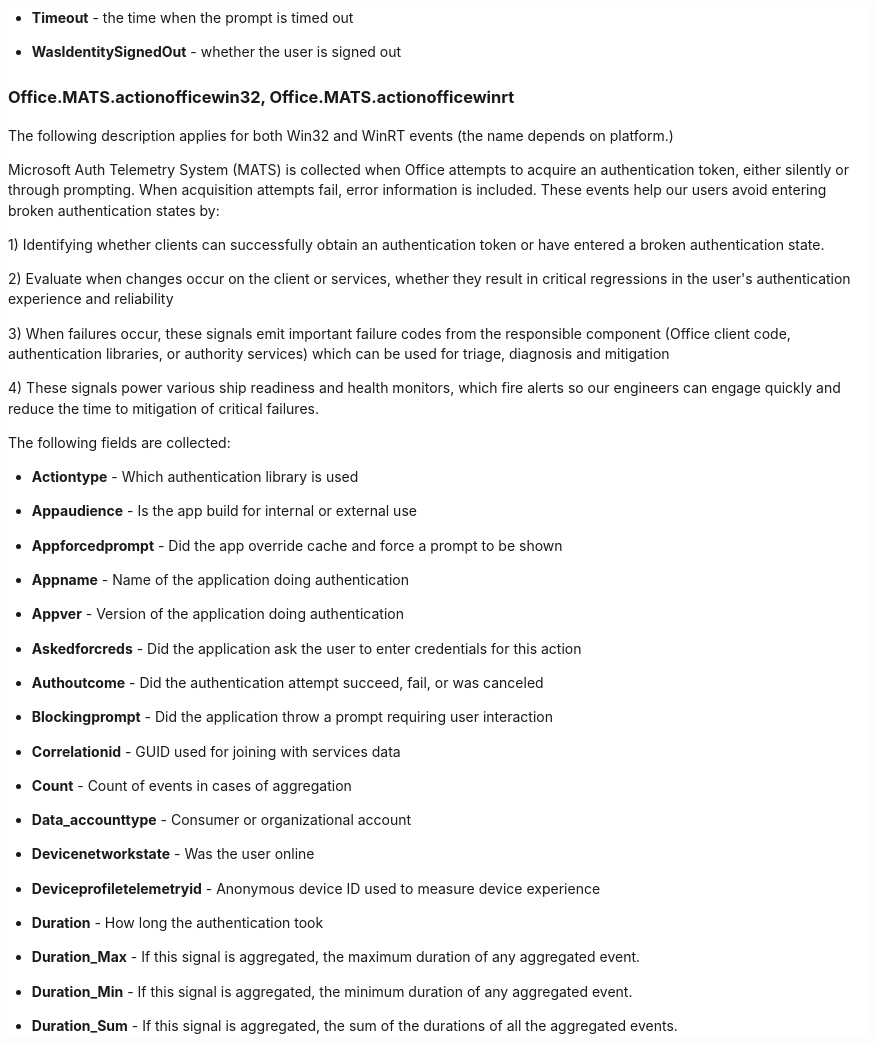   - **Timeout** - the time when the prompt is timed out

  - **WasIdentitySignedOut** - whether the user is signed out

### Office.MATS.actionofficewin32, Office.MATS.actionofficewinrt

The following description applies for both Win32 and WinRT events (the name depends on platform.)

Microsoft Auth Telemetry System (MATS) is collected when Office attempts to acquire an authentication token, either silently or through prompting. When acquisition attempts fail, error information is included. These events help our users avoid entering broken authentication states by:

1\) Identifying whether clients can successfully obtain an authentication token or have entered a broken authentication state.

2\) Evaluate when changes occur on the client or services, whether they result in critical regressions in the user's authentication experience and reliability

3\) When failures occur, these signals emit important failure codes from the responsible component (Office client code, authentication libraries, or authority services) which can be used for triage, diagnosis and mitigation

4\) These signals power various ship readiness and health monitors, which fire alerts so our engineers can engage quickly and reduce the time to mitigation of critical failures.

The following fields are collected:

  - **Actiontype** - Which authentication library is used

  - **Appaudience** - Is the app build for internal or external use

  - **Appforcedprompt** - Did the app override cache and force a prompt to be shown

  - **Appname** - Name of the application doing authentication

  - **Appver** - Version of the application doing authentication

  - **Askedforcreds** - Did the application ask the user to enter credentials for this action

  - **Authoutcome** - Did the authentication attempt succeed, fail, or was canceled

  - **Blockingprompt** - Did the application throw a prompt requiring user interaction

  - **Correlationid** - GUID used for joining with services data

  - **Count** - Count of events in cases of aggregation

  - **Data\_accounttype** - Consumer or organizational account

  - **Devicenetworkstate** - Was the user online

  - **Deviceprofiletelemetryid** - Anonymous device ID used to measure device experience

  - **Duration** - How long the authentication took

  - **Duration_Max** - If this signal is aggregated, the maximum duration of any aggregated event.

  - **Duration_Min** - If this signal is aggregated, the minimum duration of any aggregated event.

  - **Duration_Sum** - If this signal is aggregated, the sum of the durations of all the aggregated events.
